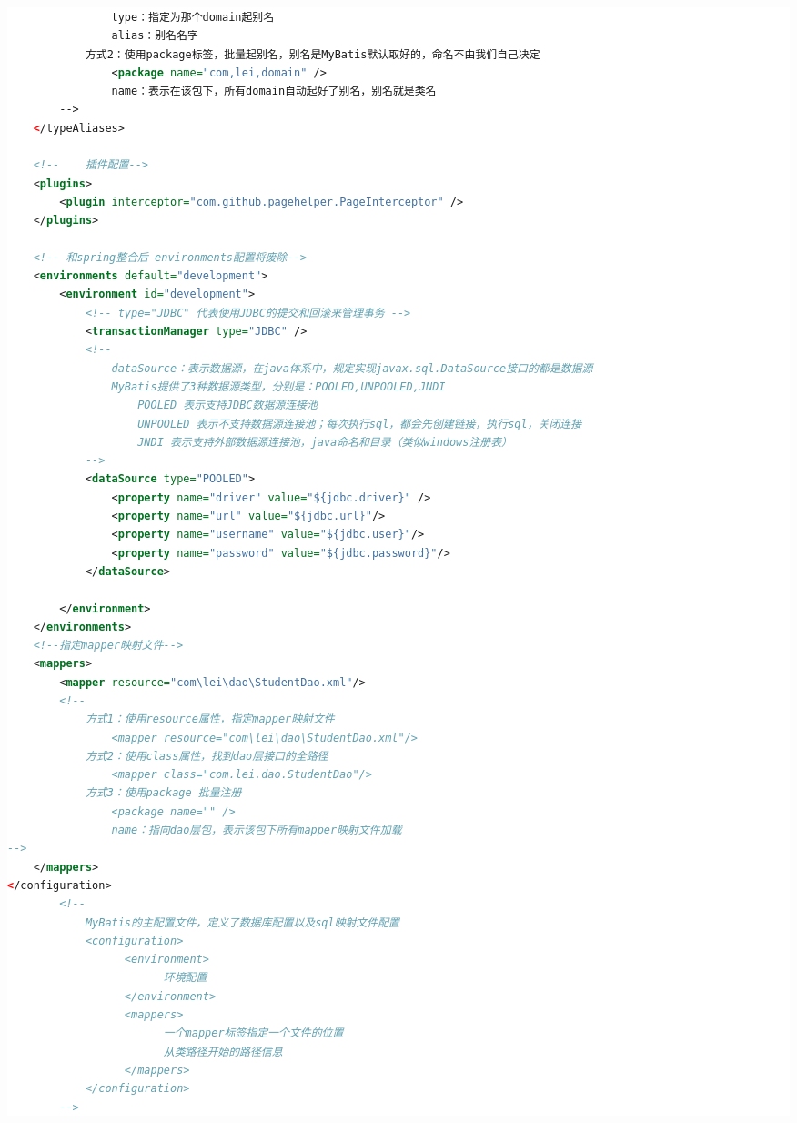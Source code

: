 ```xml
				type：指定为那个domain起别名
				alias：别名名字
			方式2：使用package标签，批量起别名，别名是MyBatis默认取好的，命名不由我们自己决定
				<package name="com,lei,domain" />
				name：表示在该包下，所有domain自动起好了别名，别名就是类名
		-->
    </typeAliases>
    
    <!--    插件配置-->
    <plugins>
        <plugin interceptor="com.github.pagehelper.PageInterceptor" />
    </plugins>

    <!-- 和spring整合后 environments配置将废除-->
    <environments default="development">
        <environment id="development">
            <!-- type="JDBC" 代表使用JDBC的提交和回滚来管理事务 -->
            <transactionManager type="JDBC" />
            <!--
				dataSource：表示数据源，在java体系中，规定实现javax.sql.DataSource接口的都是数据源
				MyBatis提供了3种数据源类型，分别是：POOLED,UNPOOLED,JNDI
            		POOLED 表示支持JDBC数据源连接池
          			UNPOOLED 表示不支持数据源连接池；每次执行sql，都会先创建链接，执行sql，关闭连接
           			JNDI 表示支持外部数据源连接池，java命名和目录（类似windows注册表）
 			-->
            <dataSource type="POOLED">
                <property name="driver" value="${jdbc.driver}" />
                <property name="url" value="${jdbc.url}"/>
                <property name="username" value="${jdbc.user}"/>
                <property name="password" value="${jdbc.password}"/>
            </dataSource>

        </environment>
    </environments>
    <!--指定mapper映射文件-->
    <mappers>
        <mapper resource="com\lei\dao\StudentDao.xml"/>
        <!--
			方式1：使用resource属性，指定mapper映射文件
				<mapper resource="com\lei\dao\StudentDao.xml"/>
			方式2：使用class属性，找到dao层接口的全路径
				<mapper class="com.lei.dao.StudentDao"/>
			方式3：使用package 批量注册
				<package name="" />
				name：指向dao层包，表示该包下所有mapper映射文件加载
-->
    </mappers>
</configuration>
        <!--
            MyBatis的主配置文件，定义了数据库配置以及sql映射文件配置
            <configuration>
                  <environment>
                        环境配置
                  </environment>
                  <mappers>
                        一个mapper标签指定一个文件的位置
                        从类路径开始的路径信息
                  </mappers>
            </configuration>
        -->

```
